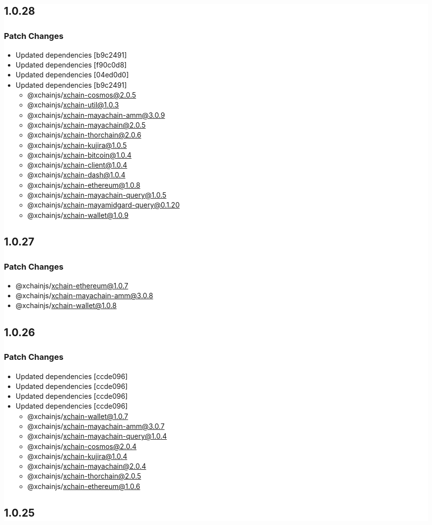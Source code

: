## 1.0.28

### Patch Changes

- Updated dependencies [b9c2491]
- Updated dependencies [f90c0d8]
- Updated dependencies [04ed0d0]
- Updated dependencies [b9c2491]
  - @xchainjs/xchain-cosmos@2.0.5
  - @xchainjs/xchain-util@1.0.3
  - @xchainjs/xchain-mayachain-amm@3.0.9
  - @xchainjs/xchain-mayachain@2.0.5
  - @xchainjs/xchain-thorchain@2.0.6
  - @xchainjs/xchain-kujira@1.0.5
  - @xchainjs/xchain-bitcoin@1.0.4
  - @xchainjs/xchain-client@1.0.4
  - @xchainjs/xchain-dash@1.0.4
  - @xchainjs/xchain-ethereum@1.0.8
  - @xchainjs/xchain-mayachain-query@1.0.5
  - @xchainjs/xchain-mayamidgard-query@0.1.20
  - @xchainjs/xchain-wallet@1.0.9

## 1.0.27

### Patch Changes

- @xchainjs/xchain-ethereum@1.0.7
- @xchainjs/xchain-mayachain-amm@3.0.8
- @xchainjs/xchain-wallet@1.0.8

## 1.0.26

### Patch Changes

- Updated dependencies [ccde096]
- Updated dependencies [ccde096]
- Updated dependencies [ccde096]
- Updated dependencies [ccde096]
  - @xchainjs/xchain-wallet@1.0.7
  - @xchainjs/xchain-mayachain-amm@3.0.7
  - @xchainjs/xchain-mayachain-query@1.0.4
  - @xchainjs/xchain-cosmos@2.0.4
  - @xchainjs/xchain-kujira@1.0.4
  - @xchainjs/xchain-mayachain@2.0.4
  - @xchainjs/xchain-thorchain@2.0.5
  - @xchainjs/xchain-ethereum@1.0.6

## 1.0.25
